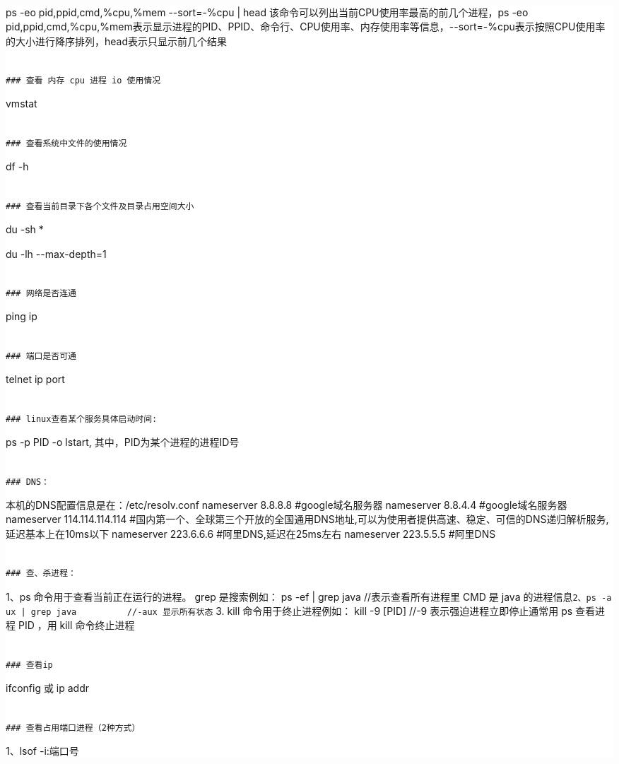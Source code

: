 ps -eo pid,ppid,cmd,%cpu,%mem --sort=-%cpu | head
该命令可以列出当前CPU使用率最高的前几个进程，ps -eo pid,ppid,cmd,%cpu,%mem表示显示进程的PID、PPID、命令行、CPU使用率、内存使用率等信息，--sort=-%cpu表示按照CPU使用率的大小进行降序排列，head表示只显示前几个结果
```

### 查看 内存 cpu 进程 io 使用情况
```
vmstat
```

### 查看系统中文件的使用情况
```
df -h
```

### 查看当前目录下各个文件及目录占用空间大小
```
du -sh *
```

```
du -lh --max-depth=1
```

### 网络是否连通
```
ping ip
```

### 端口是否可通
```
telnet ip port
```

### linux查看某个服务具体启动时间:
```
ps -p PID -o lstart,  其中，PID为某个进程的进程ID号
```

### DNS：
```
本机的DNS配置信息是在：/etc/resolv.conf
nameserver 8.8.8.8 #google域名服务器
nameserver 8.8.4.4 #google域名服务器
nameserver 114.114.114.114 #国内第一个、全球第三个开放的全国通用DNS地址,可以为使用者提供高速、稳定、可信的DNS递归解析服务,延迟基本上在10ms以下
nameserver 223.6.6.6 #阿里DNS,延迟在25ms左右
nameserver 223.5.5.5 #阿里DNS
```

### 查、杀进程：
```
1、ps 命令用于查看当前正在运行的进程。 grep 是搜索例如： ps -ef | grep java  //表示查看所有进程里 CMD 是 java 的进程信息`
2、ps -aux | grep java          //-aux 显示所有状态 `
3. kill 命令用于终止进程例如： kill -9 [PID]   //-9 表示强迫进程立即停止通常用 ps 查看进程 PID ，用 kill 命令终止进程
```

### 查看ip
```
ifconfig
或
ip addr
```

### 查看占用端口进程（2种方式）
```
1、lsof -i:端口号
